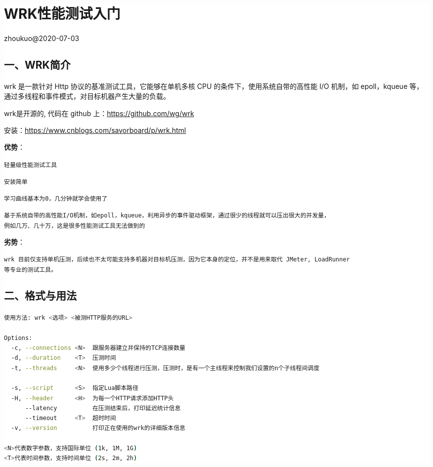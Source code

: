 # WRK性能测试入门

zhoukuo@2020-07-03

## 一、WRK简介

wrk 是一款针对 Http 协议的基准测试工具，它能够在单机多核 CPU 的条件下，使用系统自带的高性能 I/O 机制，如 epoll，kqueue 等，通过多线程和事件模式，对目标机器产生大量的负载。

wrk是开源的, 代码在 github 上：https://github.com/wg/wrk

安装：https://www.cnblogs.com/savorboard/p/wrk.html

**优势**：

```
轻量级性能测试工具
```
```
安装简单
```
```
学习曲线基本为0，几分钟就学会使用了
```
```
基于系统自带的高性能I/O机制，如epoll，kqueue，利用异步的事件驱动框架，通过很少的线程就可以压出很大的并发量，
例如几万、几十万，这是很多性能测试工具无法做到的
```

**劣势**：
```
wrk 目前仅支持单机压测，后续也不太可能支持多机器对目标机压测，因为它本身的定位，并不是用来取代 JMeter, LoadRunner 
等专业的测试工具。
```

## 二、格式与用法

```bash
使用方法: wrk <选项> <被测HTTP服务的URL>                           

Options:                                           
  -c, --connections <N>  跟服务器建立并保持的TCP连接数量 
  -d, --duration    <T>  压测时间          
  -t, --threads     <N>  使用多少个线程进行压测，压测时，是有一个主线程来控制我们设置的n个子线程间调度  
                                                  
  -s, --script      <S>  指定Lua脚本路径      
  -H, --header      <H>  为每一个HTTP请求添加HTTP头     
      --latency          在压测结束后，打印延迟统计信息  
      --timeout     <T>  超时时间    
  -v, --version          打印正在使用的wrk的详细版本信息                                              

<N>代表数字参数，支持国际单位 (1k, 1M, 1G)
<T>代表时间参数，支持时间单位 (2s, 2m, 2h)
```

